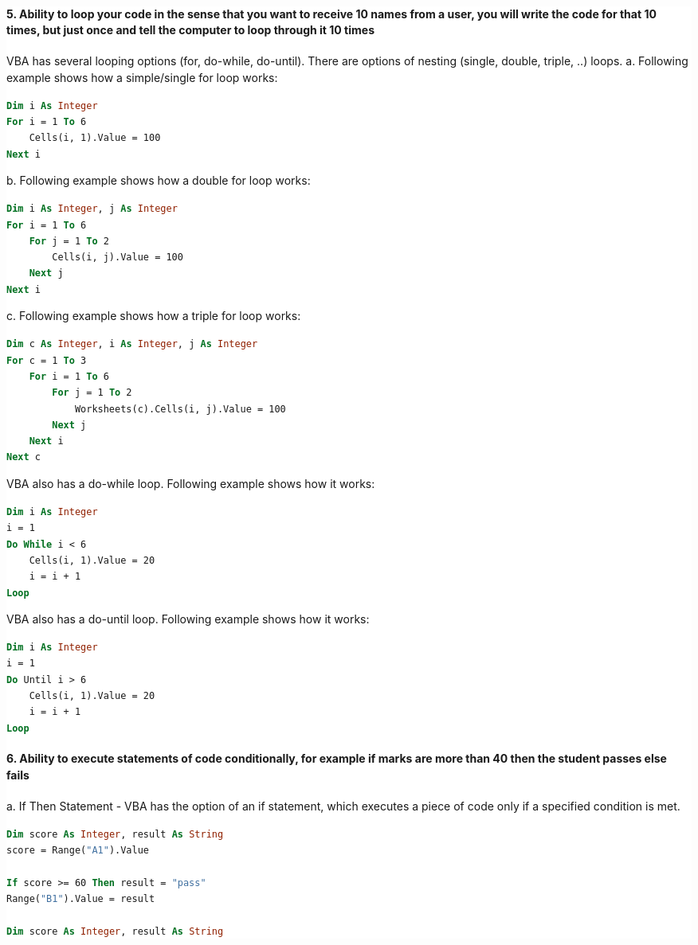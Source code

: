 #### 5. Ability to loop your code in the sense that you want to receive 10 names from a user, you will write the code for that 10 times, but just once and tell the computer to loop through it 10 times
VBA has several looping options (for, do-while, do-until). There are options of nesting (single, double, triple, ..) loops. 
a. Following example shows how a simple/single for loop works:
```vb
Dim i As Integer
For i = 1 To 6
    Cells(i, 1).Value = 100
Next i
```
b. Following example shows how a double for loop works:
```vb
Dim i As Integer, j As Integer
For i = 1 To 6
    For j = 1 To 2
        Cells(i, j).Value = 100
    Next j
Next i
```
c. Following example shows how a triple for loop works:
```vb
Dim c As Integer, i As Integer, j As Integer
For c = 1 To 3
    For i = 1 To 6
        For j = 1 To 2
            Worksheets(c).Cells(i, j).Value = 100
        Next j
    Next i
Next c
```
VBA also has a do-while loop. Following example shows how it works:
```vb
Dim i As Integer
i = 1
Do While i < 6
    Cells(i, 1).Value = 20
    i = i + 1
Loop
```
VBA also has a do-until loop. Following example shows how it works:
```vb
Dim i As Integer
i = 1
Do Until i > 6
    Cells(i, 1).Value = 20
    i = i + 1
Loop
```

#### 6. Ability to execute statements of code conditionally, for example if marks are more than 40 then the student passes else fails
a. If Then Statement - VBA has the option of an if statement, which executes a piece of code only if a specified condition is met. 
```vb
Dim score As Integer, result As String
score = Range("A1").Value

If score >= 60 Then result = "pass"
Range("B1").Value = result

Dim score As Integer, result As String
```